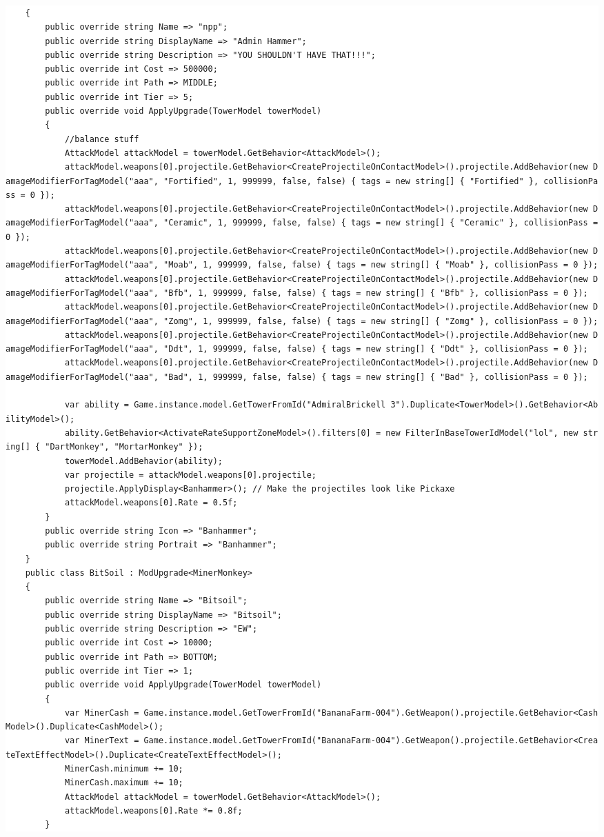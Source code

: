         {
            public override string Name => "npp";
            public override string DisplayName => "Admin Hammer";
            public override string Description => "YOU SHOULDN'T HAVE THAT!!!";
            public override int Cost => 500000;
            public override int Path => MIDDLE;
            public override int Tier => 5;
            public override void ApplyUpgrade(TowerModel towerModel)
            {
                //balance stuff
                AttackModel attackModel = towerModel.GetBehavior<AttackModel>();
                attackModel.weapons[0].projectile.GetBehavior<CreateProjectileOnContactModel>().projectile.AddBehavior(new DamageModifierForTagModel("aaa", "Fortified", 1, 999999, false, false) { tags = new string[] { "Fortified" }, collisionPass = 0 });
                attackModel.weapons[0].projectile.GetBehavior<CreateProjectileOnContactModel>().projectile.AddBehavior(new DamageModifierForTagModel("aaa", "Ceramic", 1, 999999, false, false) { tags = new string[] { "Ceramic" }, collisionPass = 0 });
                attackModel.weapons[0].projectile.GetBehavior<CreateProjectileOnContactModel>().projectile.AddBehavior(new DamageModifierForTagModel("aaa", "Moab", 1, 999999, false, false) { tags = new string[] { "Moab" }, collisionPass = 0 });
                attackModel.weapons[0].projectile.GetBehavior<CreateProjectileOnContactModel>().projectile.AddBehavior(new DamageModifierForTagModel("aaa", "Bfb", 1, 999999, false, false) { tags = new string[] { "Bfb" }, collisionPass = 0 });
                attackModel.weapons[0].projectile.GetBehavior<CreateProjectileOnContactModel>().projectile.AddBehavior(new DamageModifierForTagModel("aaa", "Zomg", 1, 999999, false, false) { tags = new string[] { "Zomg" }, collisionPass = 0 });
                attackModel.weapons[0].projectile.GetBehavior<CreateProjectileOnContactModel>().projectile.AddBehavior(new DamageModifierForTagModel("aaa", "Ddt", 1, 999999, false, false) { tags = new string[] { "Ddt" }, collisionPass = 0 });
                attackModel.weapons[0].projectile.GetBehavior<CreateProjectileOnContactModel>().projectile.AddBehavior(new DamageModifierForTagModel("aaa", "Bad", 1, 999999, false, false) { tags = new string[] { "Bad" }, collisionPass = 0 });

                var ability = Game.instance.model.GetTowerFromId("AdmiralBrickell 3").Duplicate<TowerModel>().GetBehavior<AbilityModel>();
                ability.GetBehavior<ActivateRateSupportZoneModel>().filters[0] = new FilterInBaseTowerIdModel("lol", new string[] { "DartMonkey", "MortarMonkey" });
                towerModel.AddBehavior(ability);
                var projectile = attackModel.weapons[0].projectile;
                projectile.ApplyDisplay<Banhammer>(); // Make the projectiles look like Pickaxe
                attackModel.weapons[0].Rate = 0.5f;
            }
            public override string Icon => "Banhammer";
            public override string Portrait => "Banhammer";
        }
        public class BitSoil : ModUpgrade<MinerMonkey>
        {
            public override string Name => "Bitsoil";
            public override string DisplayName => "Bitsoil";
            public override string Description => "EW";
            public override int Cost => 10000;
            public override int Path => BOTTOM;
            public override int Tier => 1;
            public override void ApplyUpgrade(TowerModel towerModel)
            {
                var MinerCash = Game.instance.model.GetTowerFromId("BananaFarm-004").GetWeapon().projectile.GetBehavior<CashModel>().Duplicate<CashModel>();
                var MinerText = Game.instance.model.GetTowerFromId("BananaFarm-004").GetWeapon().projectile.GetBehavior<CreateTextEffectModel>().Duplicate<CreateTextEffectModel>();
                MinerCash.minimum += 10;
                MinerCash.maximum += 10;
                AttackModel attackModel = towerModel.GetBehavior<AttackModel>();
                attackModel.weapons[0].Rate *= 0.8f;
            }